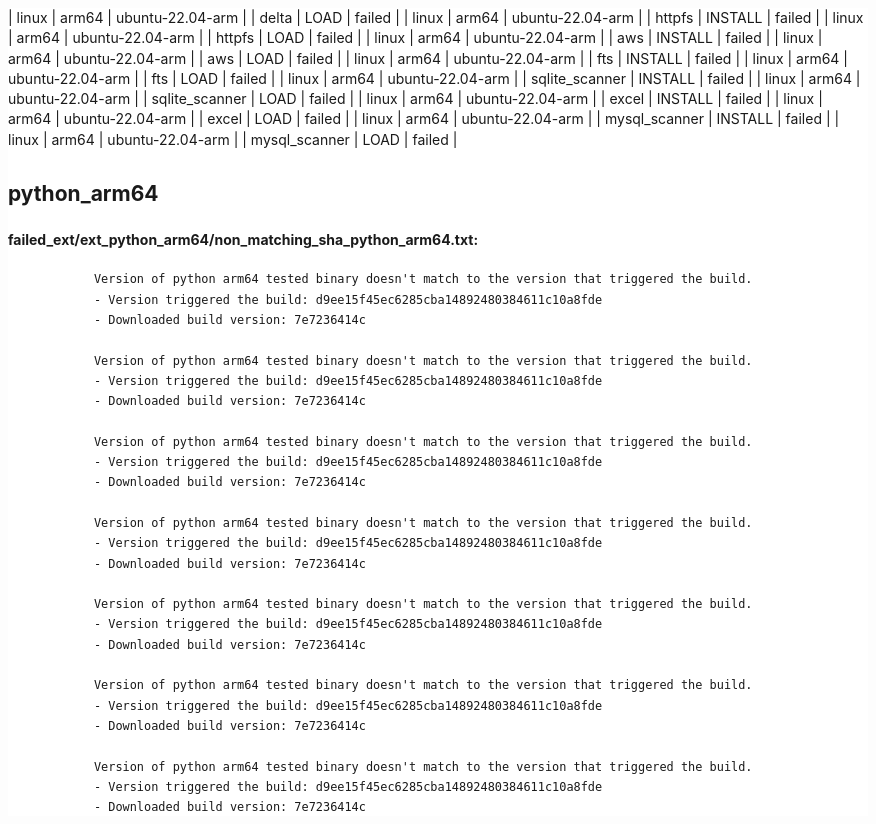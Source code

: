 | linux           | arm64          | ubuntu-22.04-arm |           | delta            | LOAD        | failed   |
| linux           | arm64          | ubuntu-22.04-arm |           | httpfs           | INSTALL     | failed   |
| linux           | arm64          | ubuntu-22.04-arm |           | httpfs           | LOAD        | failed   |
| linux           | arm64          | ubuntu-22.04-arm |           | aws              | INSTALL     | failed   |
| linux           | arm64          | ubuntu-22.04-arm |           | aws              | LOAD        | failed   |
| linux           | arm64          | ubuntu-22.04-arm |           | fts              | INSTALL     | failed   |
| linux           | arm64          | ubuntu-22.04-arm |           | fts              | LOAD        | failed   |
| linux           | arm64          | ubuntu-22.04-arm |           | sqlite_scanner   | INSTALL     | failed   |
| linux           | arm64          | ubuntu-22.04-arm |           | sqlite_scanner   | LOAD        | failed   |
| linux           | arm64          | ubuntu-22.04-arm |           | excel            | INSTALL     | failed   |
| linux           | arm64          | ubuntu-22.04-arm |           | excel            | LOAD        | failed   |
| linux           | arm64          | ubuntu-22.04-arm |           | mysql_scanner    | INSTALL     | failed   |
| linux           | arm64          | ubuntu-22.04-arm |           | mysql_scanner    | LOAD        | failed   |

## python_arm64
#### failed_ext/ext_python_arm64/non_matching_sha_python_arm64.txt:
                Version of python arm64 tested binary doesn't match to the version that triggered the build.
                - Version triggered the build: d9ee15f45ec6285cba14892480384611c10a8fde
                - Downloaded build version: 7e7236414c
                
                Version of python arm64 tested binary doesn't match to the version that triggered the build.
                - Version triggered the build: d9ee15f45ec6285cba14892480384611c10a8fde
                - Downloaded build version: 7e7236414c
                
                Version of python arm64 tested binary doesn't match to the version that triggered the build.
                - Version triggered the build: d9ee15f45ec6285cba14892480384611c10a8fde
                - Downloaded build version: 7e7236414c
                
                Version of python arm64 tested binary doesn't match to the version that triggered the build.
                - Version triggered the build: d9ee15f45ec6285cba14892480384611c10a8fde
                - Downloaded build version: 7e7236414c
                
                Version of python arm64 tested binary doesn't match to the version that triggered the build.
                - Version triggered the build: d9ee15f45ec6285cba14892480384611c10a8fde
                - Downloaded build version: 7e7236414c
                
                Version of python arm64 tested binary doesn't match to the version that triggered the build.
                - Version triggered the build: d9ee15f45ec6285cba14892480384611c10a8fde
                - Downloaded build version: 7e7236414c
                
                Version of python arm64 tested binary doesn't match to the version that triggered the build.
                - Version triggered the build: d9ee15f45ec6285cba14892480384611c10a8fde
                - Downloaded build version: 7e7236414c
                